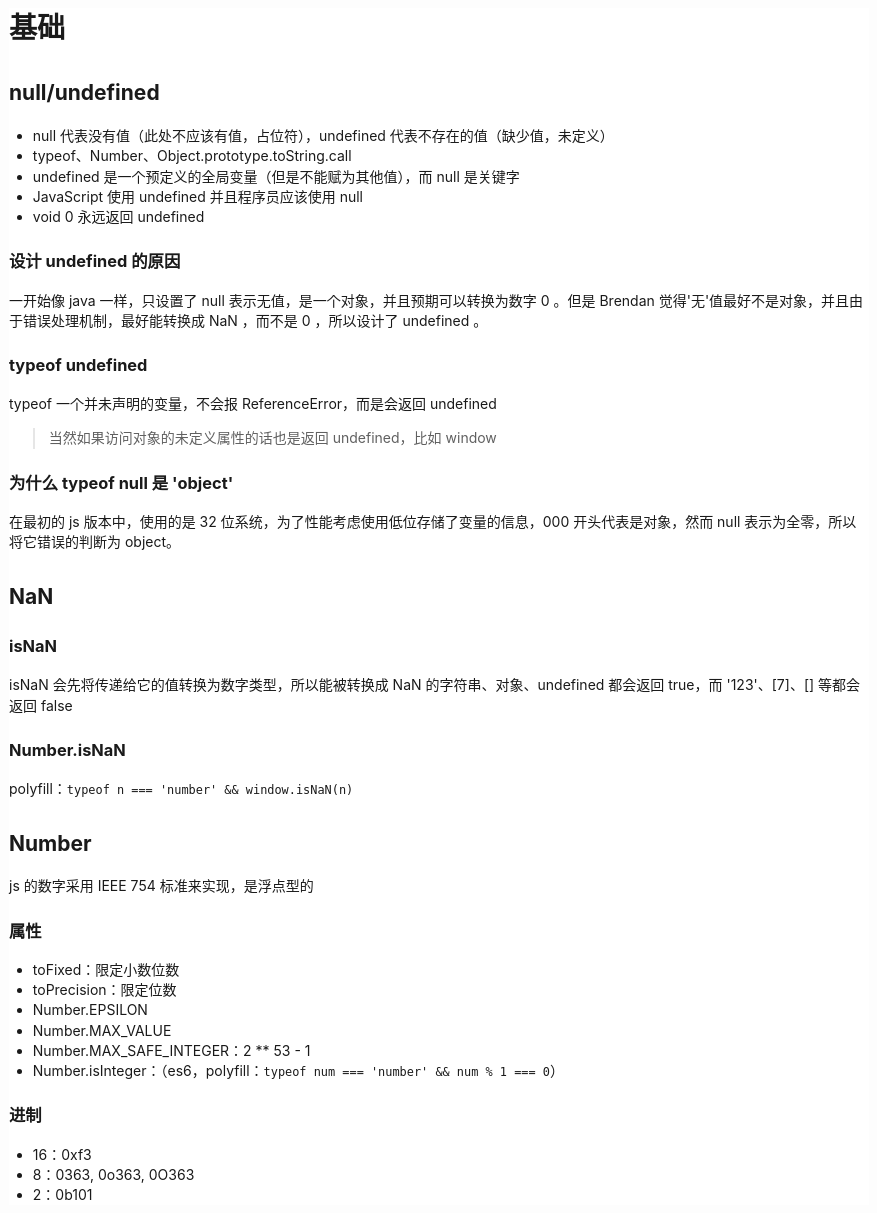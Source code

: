 # 基础
## null/undefined

- null 代表没有值（此处不应该有值，占位符），undefined 代表不存在的值（缺少值，未定义）
- typeof、Number、Object.prototype.toString.call
- undefined 是一个预定义的全局变量（但是不能赋为其他值），而 null 是关键字
- JavaScript 使用 undefined 并且程序员应该使用 null
- void 0 永远返回 undefined

### 设计 undefined 的原因

一开始像 java 一样，只设置了 null 表示无值，是一个对象，并且预期可以转换为数字 0 。但是 Brendan 觉得'无'值最好不是对象，并且由于错误处理机制，最好能转换成 NaN ，而不是 0 ，所以设计了 undefined 。

### typeof undefined

typeof 一个并未声明的变量，不会报 ReferenceError，而是会返回 undefined

> 当然如果访问对象的未定义属性的话也是返回 undefined，比如 window

### 为什么 typeof null 是 'object'

在最初的 js 版本中，使用的是 32 位系统，为了性能考虑使用低位存储了变量的信息，000 开头代表是对象，然而 null 表示为全零，所以将它错误的判断为 object。

## NaN
### isNaN

isNaN 会先将传递给它的值转换为数字类型，所以能被转换成 NaN 的字符串、对象、undefined 都会返回 true，而 '123'、[7]、[] 等都会返回 false

### Number.isNaN

polyfill：`typeof n === 'number' && window.isNaN(n)`

## Number

js 的数字采用 IEEE 754 标准来实现，是浮点型的

### 属性

- toFixed：限定小数位数
- toPrecision：限定位数
- Number.EPSILON
- Number.MAX_VALUE
- Number.MAX_SAFE_INTEGER：2 ** 53 - 1
- Number.isInteger：（es6，polyfill：`typeof num === 'number' && num % 1 === 0`）

### 进制

- 16：0xf3
- 8：0363, 0o363, 0O363
- 2：0b101
